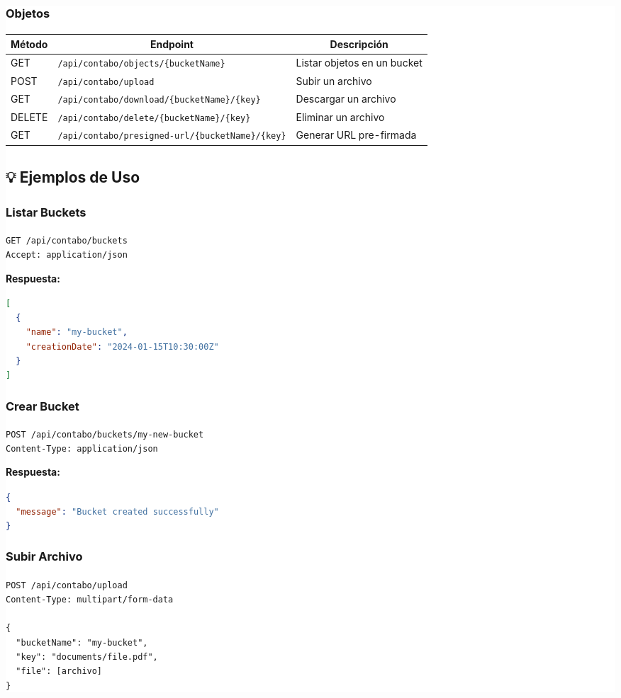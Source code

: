 ### Objetos

| Método | Endpoint | Descripción |
|--------|----------|-------------|
| GET | `/api/contabo/objects/{bucketName}` | Listar objetos en un bucket |
| POST | `/api/contabo/upload` | Subir un archivo |
| GET | `/api/contabo/download/{bucketName}/{key}` | Descargar un archivo |
| DELETE | `/api/contabo/delete/{bucketName}/{key}` | Eliminar un archivo |
| GET | `/api/contabo/presigned-url/{bucketName}/{key}` | Generar URL pre-firmada |

## 💡 Ejemplos de Uso

### Listar Buckets

```http
GET /api/contabo/buckets
Accept: application/json
```

**Respuesta:**
```json
[
  {
    "name": "my-bucket",
    "creationDate": "2024-01-15T10:30:00Z"
  }
]
```

### Crear Bucket

```http
POST /api/contabo/buckets/my-new-bucket
Content-Type: application/json
```

**Respuesta:**
```json
{
  "message": "Bucket created successfully"
}
```

### Subir Archivo

```http
POST /api/contabo/upload
Content-Type: multipart/form-data

{
  "bucketName": "my-bucket",
  "key": "documents/file.pdf",
  "file": [archivo]
}
```
